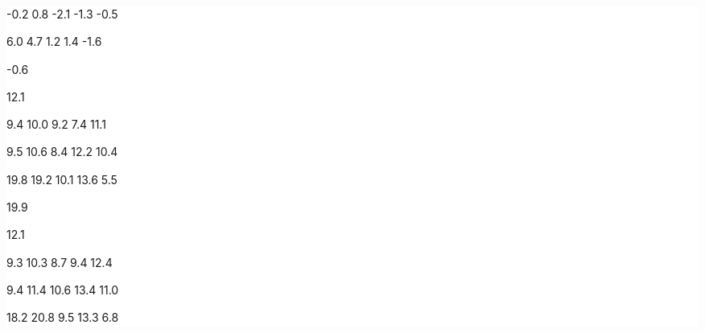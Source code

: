 -0.2
0.8
-2.1
-1.3
-0.5

6.0
4.7
1.2
1.4
-1.6

-0.6

12.1

9.4
10.0
9.2
7.4
11.1

9.5
10.6
8.4
12.2
10.4

19.8
19.2
10.1
13.6
5.5

19.9

12.1

9.3
10.3
8.7
9.4
12.4

9.4
11.4
10.6
13.4
11.0

18.2
20.8
9.5
13.3
6.8

